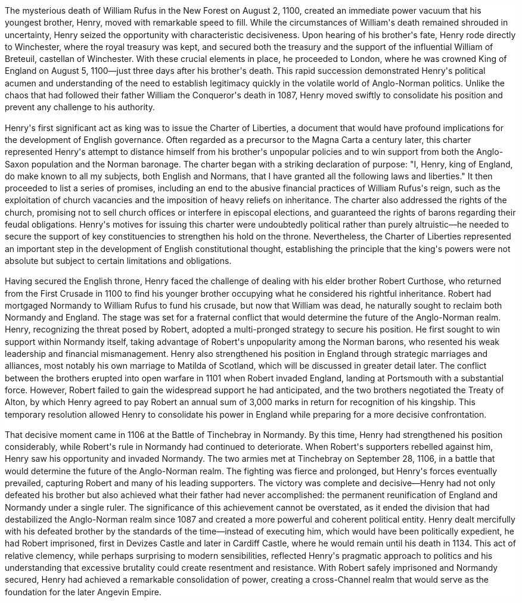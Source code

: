 The mysterious death of William Rufus in the New Forest on August 2, 1100, created an immediate power vacuum that his youngest brother, Henry, moved with remarkable speed to fill. While the circumstances of William's death remained shrouded in uncertainty, Henry seized the opportunity with characteristic decisiveness. Upon hearing of his brother's fate, Henry rode directly to Winchester, where the royal treasury was kept, and secured both the treasury and the support of the influential William of Breteuil, castellan of Winchester. With these crucial elements in place, he proceeded to London, where he was crowned King of England on August 5, 1100—just three days after his brother's death. This rapid succession demonstrated Henry's political acumen and understanding of the need to establish legitimacy quickly in the volatile world of Anglo-Norman politics. Unlike the chaos that had followed their father William the Conqueror's death in 1087, Henry moved swiftly to consolidate his position and prevent any challenge to his authority.

Henry's first significant act as king was to issue the Charter of Liberties, a document that would have profound implications for the development of English governance. Often regarded as a precursor to the Magna Carta a century later, this charter represented Henry's attempt to distance himself from his brother's unpopular policies and to win support from both the Anglo-Saxon population and the Norman baronage. The charter began with a striking declaration of purpose: "I, Henry, king of England, do make known to all my subjects, both English and Normans, that I have granted all the following laws and liberties." It then proceeded to list a series of promises, including an end to the abusive financial practices of William Rufus's reign, such as the exploitation of church vacancies and the imposition of heavy reliefs on inheritance. The charter also addressed the rights of the church, promising not to sell church offices or interfere in episcopal elections, and guaranteed the rights of barons regarding their feudal obligations. Henry's motives for issuing this charter were undoubtedly political rather than purely altruistic—he needed to secure the support of key constituencies to strengthen his hold on the throne. Nevertheless, the Charter of Liberties represented an important step in the development of English constitutional thought, establishing the principle that the king's powers were not absolute but subject to certain limitations and obligations.

Having secured the English throne, Henry faced the challenge of dealing with his elder brother Robert Curthose, who returned from the First Crusade in 1100 to find his younger brother occupying what he considered his rightful inheritance. Robert had mortgaged Normandy to William Rufus to fund his crusade, but now that William was dead, he naturally sought to reclaim both Normandy and England. The stage was set for a fraternal conflict that would determine the future of the Anglo-Norman realm. Henry, recognizing the threat posed by Robert, adopted a multi-pronged strategy to secure his position. He first sought to win support within Normandy itself, taking advantage of Robert's unpopularity among the Norman barons, who resented his weak leadership and financial mismanagement. Henry also strengthened his position in England through strategic marriages and alliances, most notably his own marriage to Matilda of Scotland, which will be discussed in greater detail later. The conflict between the brothers erupted into open warfare in 1101 when Robert invaded England, landing at Portsmouth with a substantial force. However, Robert failed to gain the widespread support he had anticipated, and the two brothers negotiated the Treaty of Alton, by which Henry agreed to pay Robert an annual sum of 3,000 marks in return for recognition of his kingship. This temporary resolution allowed Henry to consolidate his power in England while preparing for a more decisive confrontation.

That decisive moment came in 1106 at the Battle of Tinchebray in Normandy. By this time, Henry had strengthened his position considerably, while Robert's rule in Normandy had continued to deteriorate. When Robert's supporters rebelled against him, Henry saw his opportunity and invaded Normandy. The two armies met at Tinchebray on September 28, 1106, in a battle that would determine the future of the Anglo-Norman realm. The fighting was fierce and prolonged, but Henry's forces eventually prevailed, capturing Robert and many of his leading supporters. The victory was complete and decisive—Henry had not only defeated his brother but also achieved what their father had never accomplished: the permanent reunification of England and Normandy under a single ruler. The significance of this achievement cannot be overstated, as it ended the division that had destabilized the Anglo-Norman realm since 1087 and created a more powerful and coherent political entity. Henry dealt mercifully with his defeated brother by the standards of the time—instead of executing him, which would have been politically expedient, he had Robert imprisoned, first in Devizes Castle and later in Cardiff Castle, where he would remain until his death in 1134. This act of relative clemency, while perhaps surprising to modern sensibilities, reflected Henry's pragmatic approach to politics and his understanding that excessive brutality could create resentment and resistance. With Robert safely imprisoned and Normandy secured, Henry had achieved a remarkable consolidation of power, creating a cross-Channel realm that would serve as the foundation for the later Angevin Empire.
